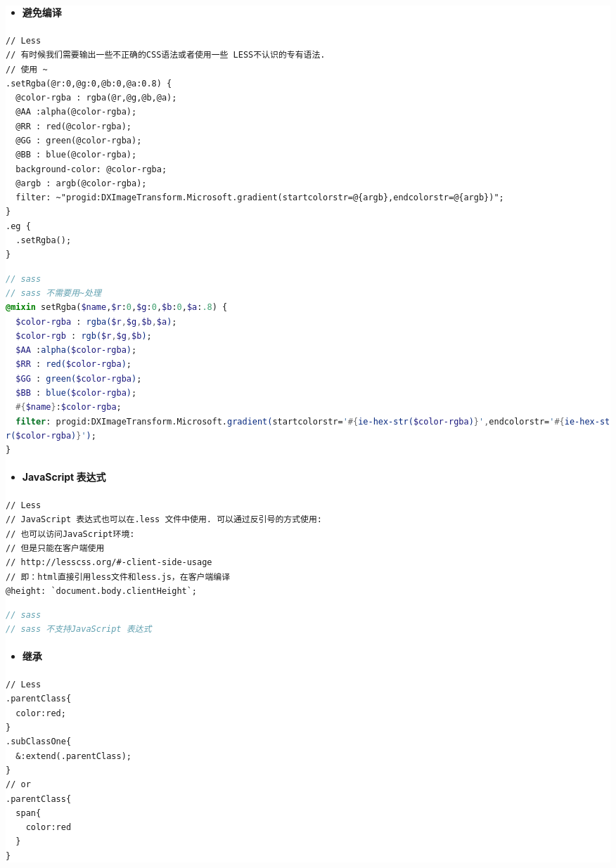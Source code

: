 - #### 避免编译

``` less
// Less
// 有时候我们需要输出一些不正确的CSS语法或者使用一些 LESS不认识的专有语法.
// 使用 ~
.setRgba(@r:0,@g:0,@b:0,@a:0.8) {
  @color-rgba : rgba(@r,@g,@b,@a);
  @AA :alpha(@color-rgba);
  @RR : red(@color-rgba);
  @GG : green(@color-rgba);
  @BB : blue(@color-rgba);
  background-color: @color-rgba;
  @argb : argb(@color-rgba);
  filter: ~"progid:DXImageTransform.Microsoft.gradient(startcolorstr=@{argb},endcolorstr=@{argb})";
}
.eg {
  .setRgba();
}
```
``` sass
// sass
// sass 不需要用~处理
@mixin setRgba($name,$r:0,$g:0,$b:0,$a:.8) {
  $color-rgba : rgba($r,$g,$b,$a);
  $color-rgb : rgb($r,$g,$b);
  $AA :alpha($color-rgba);
  $RR : red($color-rgba);
  $GG : green($color-rgba);
  $BB : blue($color-rgba);
  #{$name}:$color-rgba;
  filter: progid:DXImageTransform.Microsoft.gradient(startcolorstr='#{ie-hex-str($color-rgba)}',endcolorstr='#{ie-hex-str($color-rgba)}');
}
```

- #### JavaScript 表达式

``` less
// Less
// JavaScript 表达式也可以在.less 文件中使用. 可以通过反引号的方式使用:
// 也可以访问JavaScript环境:
// 但是只能在客户端使用
// http://lesscss.org/#-client-side-usage
// 即：html直接引用less文件和less.js，在客户端编译
@height: `document.body.clientHeight`;
```
``` sass
// sass
// sass 不支持JavaScript 表达式
```

- #### 继承

``` less
// Less
.parentClass{  
  color:red;  
}  
.subClassOne{  
  &:extend(.parentClass);  
}
// or  
.parentClass{  
  span{  
    color:red  
  }  
}  
```